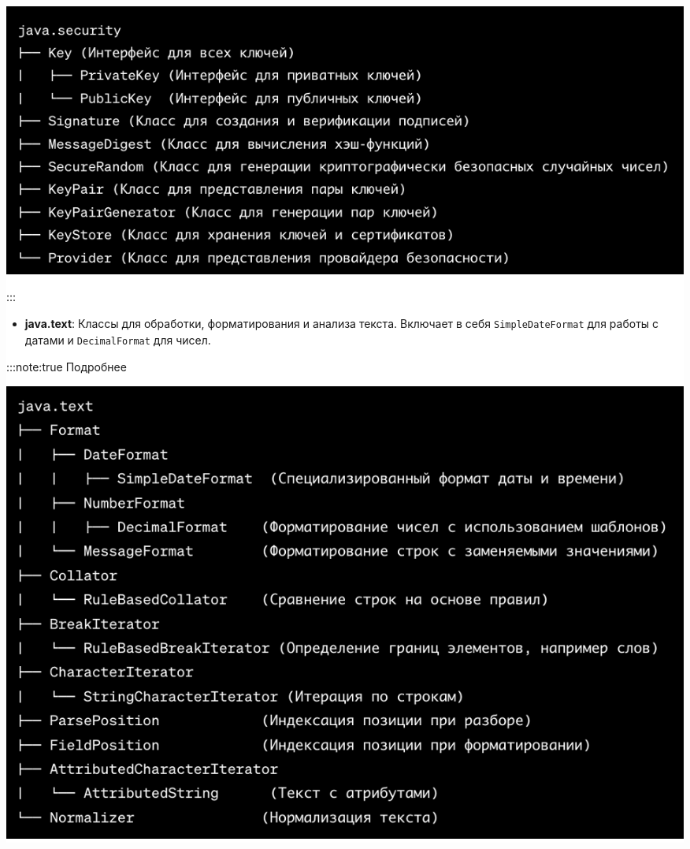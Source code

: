 ![](./osnov_java-14.png)

:::

-  **java.text**: Классы для обработки, форматирования и анализа текста. Включает в себя `SimpleDateFormat` для работы с датами и `DecimalFormat` для чисел.

:::note:true Подробнее

![](./osnov_java-15.png)
